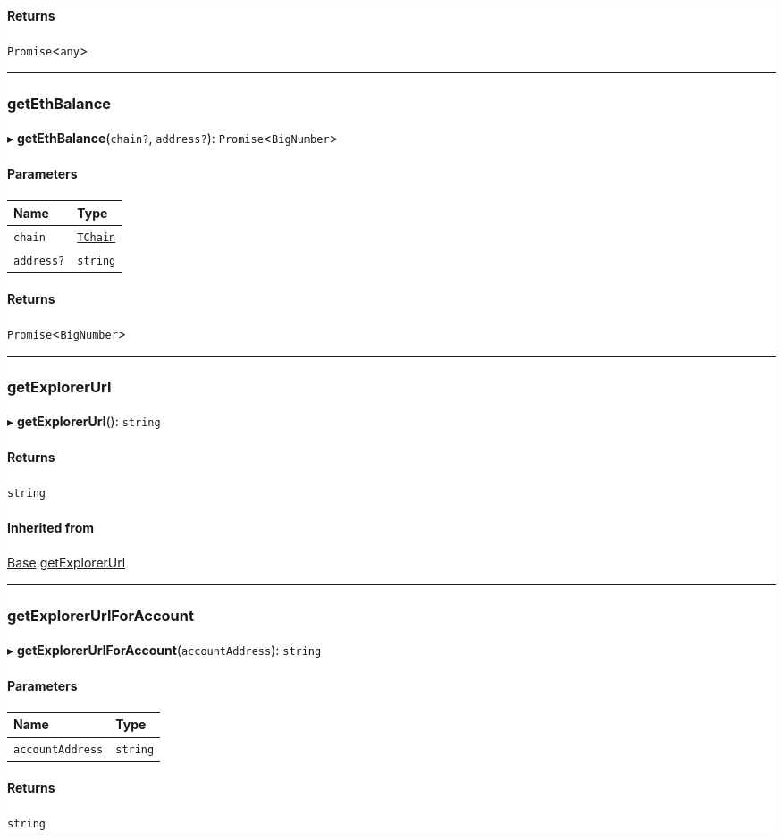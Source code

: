 #### Returns

`Promise`<`any`\>

___

### <a id="getethbalance" name="getethbalance"></a> getEthBalance

▸ **getEthBalance**(`chain?`, `address?`): `Promise`<`BigNumber`\>

#### Parameters

| Name | Type |
| :------ | :------ |
| `chain` | [`TChain`](../modules.md#tchain) |
| `address?` | `string` |

#### Returns

`Promise`<`BigNumber`\>

___

### <a id="getexplorerurl" name="getexplorerurl"></a> getExplorerUrl

▸ **getExplorerUrl**(): `string`

#### Returns

`string`

#### Inherited from

[Base](Base.md).[getExplorerUrl](Base.md#getexplorerurl)

___

### <a id="getexplorerurlforaccount" name="getexplorerurlforaccount"></a> getExplorerUrlForAccount

▸ **getExplorerUrlForAccount**(`accountAddress`): `string`

#### Parameters

| Name | Type |
| :------ | :------ |
| `accountAddress` | `string` |

#### Returns

`string`
